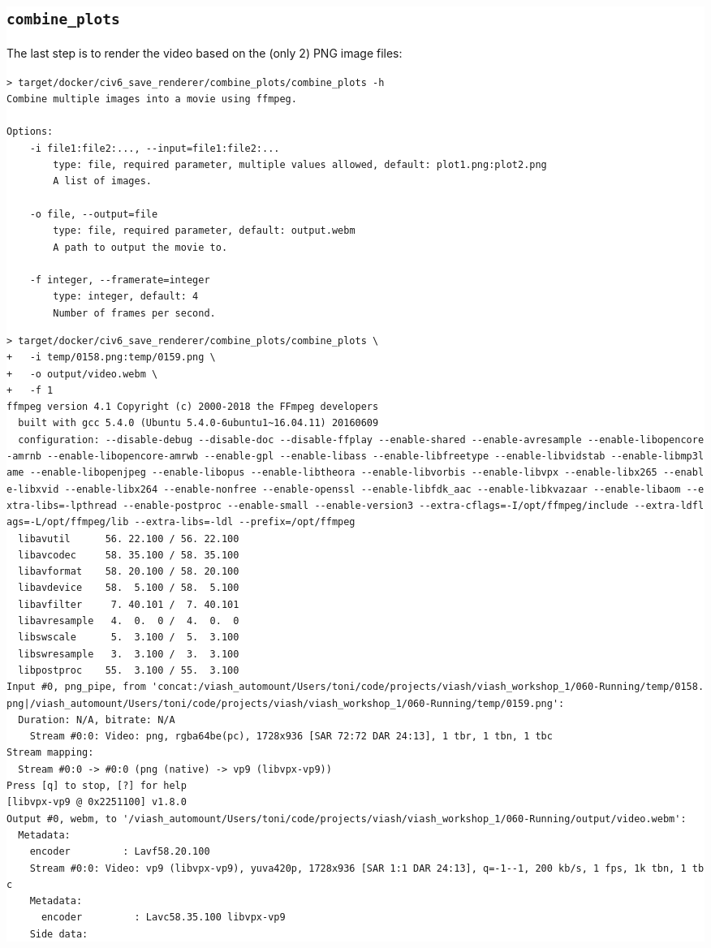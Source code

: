 ## `combine_plots`

The last step is to render the video based on the (only 2) PNG image
files:

``` {.sh}
> target/docker/civ6_save_renderer/combine_plots/combine_plots -h
Combine multiple images into a movie using ffmpeg.

Options:
    -i file1:file2:..., --input=file1:file2:...
        type: file, required parameter, multiple values allowed, default: plot1.png:plot2.png
        A list of images.

    -o file, --output=file
        type: file, required parameter, default: output.webm
        A path to output the movie to.

    -f integer, --framerate=integer
        type: integer, default: 4
        Number of frames per second.
```

``` {.sh}
> target/docker/civ6_save_renderer/combine_plots/combine_plots \
+   -i temp/0158.png:temp/0159.png \
+   -o output/video.webm \
+   -f 1
ffmpeg version 4.1 Copyright (c) 2000-2018 the FFmpeg developers
  built with gcc 5.4.0 (Ubuntu 5.4.0-6ubuntu1~16.04.11) 20160609
  configuration: --disable-debug --disable-doc --disable-ffplay --enable-shared --enable-avresample --enable-libopencore-amrnb --enable-libopencore-amrwb --enable-gpl --enable-libass --enable-libfreetype --enable-libvidstab --enable-libmp3lame --enable-libopenjpeg --enable-libopus --enable-libtheora --enable-libvorbis --enable-libvpx --enable-libx265 --enable-libxvid --enable-libx264 --enable-nonfree --enable-openssl --enable-libfdk_aac --enable-libkvazaar --enable-libaom --extra-libs=-lpthread --enable-postproc --enable-small --enable-version3 --extra-cflags=-I/opt/ffmpeg/include --extra-ldflags=-L/opt/ffmpeg/lib --extra-libs=-ldl --prefix=/opt/ffmpeg
  libavutil      56. 22.100 / 56. 22.100
  libavcodec     58. 35.100 / 58. 35.100
  libavformat    58. 20.100 / 58. 20.100
  libavdevice    58.  5.100 / 58.  5.100
  libavfilter     7. 40.101 /  7. 40.101
  libavresample   4.  0.  0 /  4.  0.  0
  libswscale      5.  3.100 /  5.  3.100
  libswresample   3.  3.100 /  3.  3.100
  libpostproc    55.  3.100 / 55.  3.100
Input #0, png_pipe, from 'concat:/viash_automount/Users/toni/code/projects/viash/viash_workshop_1/060-Running/temp/0158.png|/viash_automount/Users/toni/code/projects/viash/viash_workshop_1/060-Running/temp/0159.png':
  Duration: N/A, bitrate: N/A
    Stream #0:0: Video: png, rgba64be(pc), 1728x936 [SAR 72:72 DAR 24:13], 1 tbr, 1 tbn, 1 tbc
Stream mapping:
  Stream #0:0 -> #0:0 (png (native) -> vp9 (libvpx-vp9))
Press [q] to stop, [?] for help
[libvpx-vp9 @ 0x2251100] v1.8.0
Output #0, webm, to '/viash_automount/Users/toni/code/projects/viash/viash_workshop_1/060-Running/output/video.webm':
  Metadata:
    encoder         : Lavf58.20.100
    Stream #0:0: Video: vp9 (libvpx-vp9), yuva420p, 1728x936 [SAR 1:1 DAR 24:13], q=-1--1, 200 kb/s, 1 fps, 1k tbn, 1 tbc
    Metadata:
      encoder         : Lavc58.35.100 libvpx-vp9
    Side data:
```
